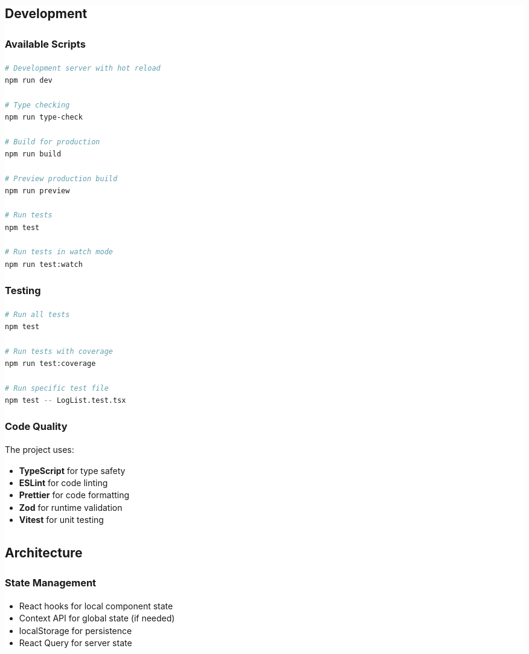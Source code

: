 ## Development

### Available Scripts

```bash
# Development server with hot reload
npm run dev

# Type checking
npm run type-check

# Build for production
npm run build

# Preview production build  
npm run preview

# Run tests
npm test

# Run tests in watch mode
npm run test:watch
```

### Testing

```bash
# Run all tests
npm test

# Run tests with coverage
npm run test:coverage

# Run specific test file
npm test -- LogList.test.tsx
```

### Code Quality

The project uses:
- **TypeScript** for type safety
- **ESLint** for code linting
- **Prettier** for code formatting
- **Zod** for runtime validation
- **Vitest** for unit testing

## Architecture

### State Management
- React hooks for local component state
- Context API for global state (if needed)
- localStorage for persistence
- React Query for server state
